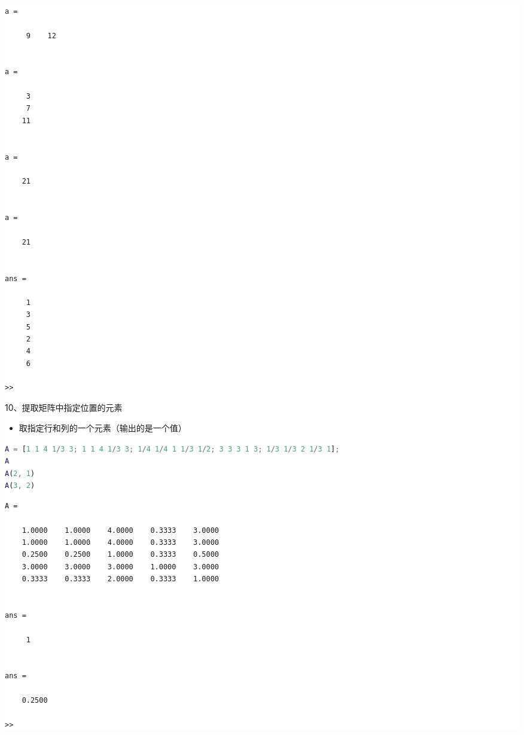 ```
a =

     9    12


a =

     3
     7
    11


a =

    21


a =

    21


ans =

     1
     3
     5
     2
     4
     6

>> 
```

10、提取矩阵中指定位置的元素

- 取指定行和列的一个元素（输出的是一个值）

```matlab
A = [1 1 4 1/3 3; 1 1 4 1/3 3; 1/4 1/4 1 1/3 1/2; 3 3 3 1 3; 1/3 1/3 2 1/3 1];
A
A(2, 1)
A(3, 2)
```

```
A =

    1.0000    1.0000    4.0000    0.3333    3.0000
    1.0000    1.0000    4.0000    0.3333    3.0000
    0.2500    0.2500    1.0000    0.3333    0.5000
    3.0000    3.0000    3.0000    1.0000    3.0000
    0.3333    0.3333    2.0000    0.3333    1.0000


ans =

     1


ans =

    0.2500

>> 
```